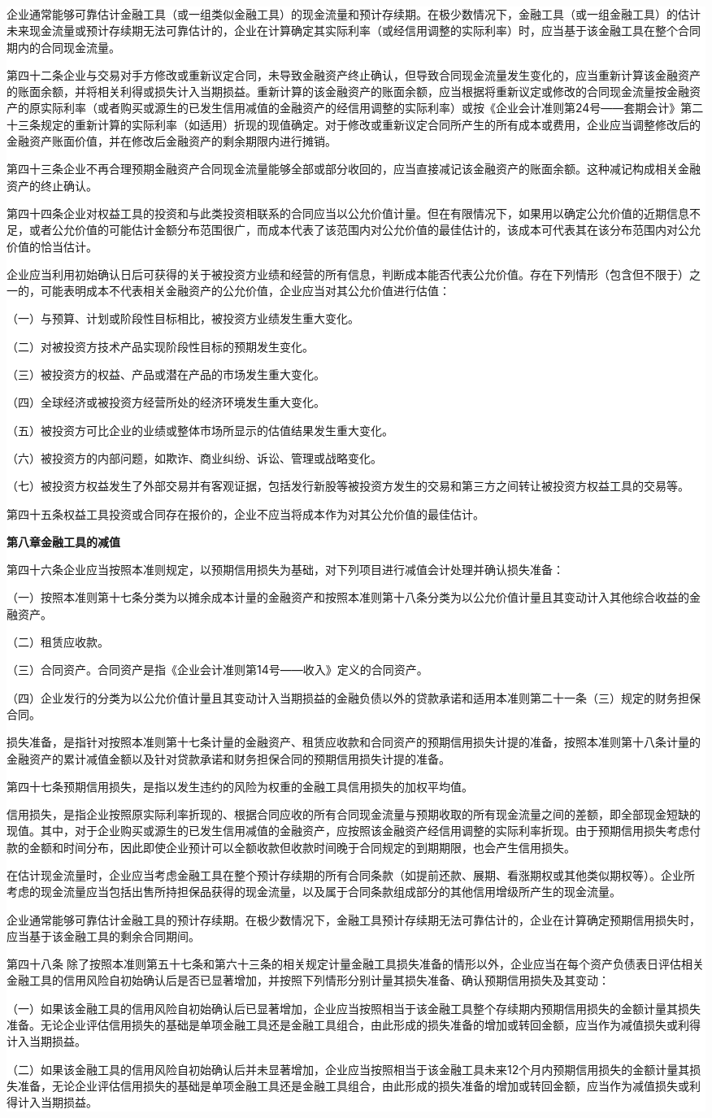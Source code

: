 企业通常能够可靠估计金融工具（或一组类似金融工具）的现金流量和预计存续期。在极少数情况下，金融工具（或一组金融工具）的估计未来现金流量或预计存续期无法可靠估计的，企业在计算确定其实际利率（或经信用调整的实际利率）时，应当基于该金融工具在整个合同期内的合同现金流量。

第四十二条企业与交易对手方修改或重新议定合同，未导致金融资产终止确认，但导致合同现金流量发生变化的，应当重新计算该金融资产的账面余额，并将相关利得或损失计入当期损益。重新计算的该金融资产的账面余额，应当根据将重新议定或修改的合同现金流量按金融资产的原实际利率（或者购买或源生的已发生信用减值的金融资产的经信用调整的实际利率）或按《企业会计准则第24号——套期会计》第二十三条规定的重新计算的实际利率（如适用）折现的现值确定。对于修改或重新议定合同所产生的所有成本或费用，企业应当调整修改后的金融资产账面价值，并在修改后金融资产的剩余期限内进行摊销。

第四十三条企业不再合理预期金融资产合同现金流量能够全部或部分收回的，应当直接减记该金融资产的账面余额。这种减记构成相关金融资产的终止确认。

第四十四条企业对权益工具的投资和与此类投资相联系的合同应当以公允价值计量。但在有限情况下，如果用以确定公允价值的近期信息不足，或者公允价值的可能估计金额分布范围很广，而成本代表了该范围内对公允价值的最佳估计的，该成本可代表其在该分布范围内对公允价值的恰当估计。

企业应当利用初始确认日后可获得的关于被投资方业绩和经营的所有信息，判断成本能否代表公允价值。存在下列情形（包含但不限于）之一的，可能表明成本不代表相关金融资产的公允价值，企业应当对其公允价值进行估值：

（一）与预算、计划或阶段性目标相比，被投资方业绩发生重大变化。

（二）对被投资方技术产品实现阶段性目标的预期发生变化。

（三）被投资方的权益、产品或潜在产品的市场发生重大变化。

（四）全球经济或被投资方经营所处的经济环境发生重大变化。

（五）被投资方可比企业的业绩或整体市场所显示的估值结果发生重大变化。

（六）被投资方的内部问题，如欺诈、商业纠纷、诉讼、管理或战略变化。

（七）被投资方权益发生了外部交易并有客观证据，包括发行新股等被投资方发生的交易和第三方之间转让被投资方权益工具的交易等。

第四十五条权益工具投资或合同存在报价的，企业不应当将成本作为对其公允价值的最佳估计。

**第八章金融工具的减值**

第四十六条企业应当按照本准则规定，以预期信用损失为基础，对下列项目进行减值会计处理并确认损失准备：

（一）按照本准则第十七条分类为以摊余成本计量的金融资产和按照本准则第十八条分类为以公允价值计量且其变动计入其他综合收益的金融资产。

（二）租赁应收款。

（三）合同资产。合同资产是指《企业会计准则第14号——收入》定义的合同资产。

（四）企业发行的分类为以公允价值计量且其变动计入当期损益的金融负债以外的贷款承诺和适用本准则第二十一条（三）规定的财务担保合同。

损失准备，是指针对按照本准则第十七条计量的金融资产、租赁应收款和合同资产的预期信用损失计提的准备，按照本准则第十八条计量的金融资产的累计减值金额以及针对贷款承诺和财务担保合同的预期信用损失计提的准备。

第四十七条预期信用损失，是指以发生违约的风险为权重的金融工具信用损失的加权平均值。

信用损失，是指企业按照原实际利率折现的、根据合同应收的所有合同现金流量与预期收取的所有现金流量之间的差额，即全部现金短缺的现值。其中，对于企业购买或源生的已发生信用减值的金融资产，应按照该金融资产经信用调整的实际利率折现。由于预期信用损失考虑付款的金额和时间分布，因此即使企业预计可以全额收款但收款时间晚于合同规定的到期期限，也会产生信用损失。

在估计现金流量时，企业应当考虑金融工具在整个预计存续期的所有合同条款（如提前还款、展期、看涨期权或其他类似期权等）。企业所考虑的现金流量应当包括出售所持担保品获得的现金流量，以及属于合同条款组成部分的其他信用增级所产生的现金流量。

企业通常能够可靠估计金融工具的预计存续期。在极少数情况下，金融工具预计存续期无法可靠估计的，企业在计算确定预期信用损失时，应当基于该金融工具的剩余合同期间。

第四十八条 除了按照本准则第五十七条和第六十三条的相关规定计量金融工具损失准备的情形以外，企业应当在每个资产负债表日评估相关金融工具的信用风险自初始确认后是否已显著增加，并按照下列情形分别计量其损失准备、确认预期信用损失及其变动：

（一）如果该金融工具的信用风险自初始确认后已显著增加，企业应当按照相当于该金融工具整个存续期内预期信用损失的金额计量其损失准备。无论企业评估信用损失的基础是单项金融工具还是金融工具组合，由此形成的损失准备的增加或转回金额，应当作为减值损失或利得计入当期损益。

（二）如果该金融工具的信用风险自初始确认后并未显著增加，企业应当按照相当于该金融工具未来12个月内预期信用损失的金额计量其损失准备，无论企业评估信用损失的基础是单项金融工具还是金融工具组合，由此形成的损失准备的增加或转回金额，应当作为减值损失或利得计入当期损益。
